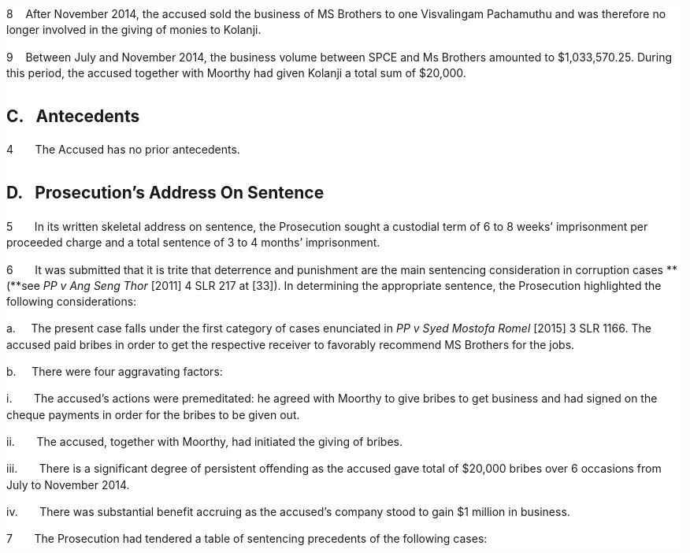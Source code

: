 8    After November 2014, the accused sold the business of MS Brothers to one Visvalingam Pachamuthu and was therefore no longer involved in the giving of monies to Kolanji.

9    Between July and November 2014, the business volume between SPCE and Ms Brothers amounted to $1,033,570.25. During this period, the accused together with Moorthy had given Kolanji a total sum of $20,000.

## C.   Antecedents

4       The Accused has no prior antecedents.

## D.   Prosecution’s Address On Sentence

5       In its written skeletal address on sentence, the Prosecution sought a custodial term of 6 to 8 weeks’ imprisonment per proceeded charge and a total sentence of 3 to 4 months’ imprisonment.

6       It was submitted that it is trite that deterrence and punishment are the main sentencing consideration in corruption cases **(**see _PP v Ang Seng Thor_ <span class="citation">\[2011\] 4 SLR 217</span> at \[33\]). In determining the appropriate sentence, the Prosecution highlighted the following considerations:

a.     The present case falls under the first category of cases enunciated in _PP v Syed Mostofa Romel_ <span class="citation">\[2015\] 3 SLR 1166</span>. The accused paid bribes in order to get the respective receiver to favorably recommend MS Brothers for the jobs.

b.     There were four aggravating factors:

i.       The accused’s actions were premeditated: he agreed with Moorthy to give bribes to get business and had signed on the cheque payments in order for the bribes to be given out.

ii.       The accused, together with Moorthy, had initiated the giving of bribes.

iii.       There is a significant degree of persistent offending as the accused gave total of $20,000 bribes over 6 occasions from July to November 2014.

iv.       There was substantial benefit accruing as the accused’s company stood to gain $1 million in business.

7       The Prosecution had tendered a table of sentencing precedents of the following cases:

